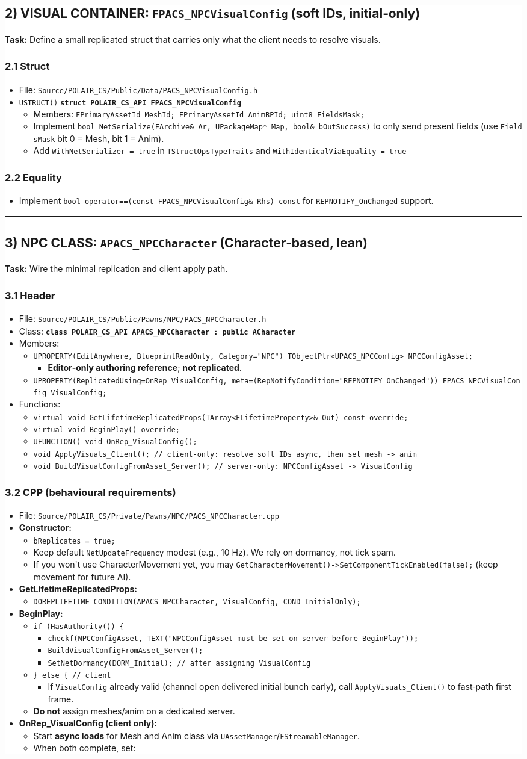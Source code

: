 ## 2) VISUAL CONTAINER: `FPACS_NPCVisualConfig` (soft IDs, initial‑only)

**Task:** Define a small replicated struct that carries only what the client needs to resolve visuals.

### 2.1 Struct
- File: `Source/POLAIR_CS/Public/Data/PACS_NPCVisualConfig.h`
- `USTRUCT()` **`struct POLAIR_CS_API FPACS_NPCVisualConfig`**
  - Members: `FPrimaryAssetId MeshId; FPrimaryAssetId AnimBPId; uint8 FieldsMask;`
  - Implement `bool NetSerialize(FArchive& Ar, UPackageMap* Map, bool& bOutSuccess)` to only send present fields (use `FieldsMask` bit 0 = Mesh, bit 1 = Anim).
  - Add `WithNetSerializer = true` in `TStructOpsTypeTraits` and `WithIdenticalViaEquality = true`

### 2.2 Equality
- Implement `bool operator==(const FPACS_NPCVisualConfig& Rhs) const` for `REPNOTIFY_OnChanged` support.

---

## 3) NPC CLASS: `APACS_NPCCharacter` (Character‑based, lean)

**Task:** Wire the minimal replication and client apply path.

### 3.1 Header
- File: `Source/POLAIR_CS/Public/Pawns/NPC/PACS_NPCCharacter.h`
- Class: **`class POLAIR_CS_API APACS_NPCCharacter : public ACharacter`**
- Members:
  - `UPROPERTY(EditAnywhere, BlueprintReadOnly, Category="NPC") TObjectPtr<UPACS_NPCConfig> NPCConfigAsset;`
    - **Editor‑only authoring reference**; **not replicated**.
  - `UPROPERTY(ReplicatedUsing=OnRep_VisualConfig, meta=(RepNotifyCondition="REPNOTIFY_OnChanged")) FPACS_NPCVisualConfig VisualConfig;`
- Functions:
  - `virtual void GetLifetimeReplicatedProps(TArray<FLifetimeProperty>& Out) const override;`
  - `virtual void BeginPlay() override;`
  - `UFUNCTION() void OnRep_VisualConfig();`
  - `void ApplyVisuals_Client(); // client‑only: resolve soft IDs async, then set mesh -> anim`
  - `void BuildVisualConfigFromAsset_Server(); // server‑only: NPCConfigAsset -> VisualConfig`

### 3.2 CPP (behavioural requirements)
- File: `Source/POLAIR_CS/Private/Pawns/NPC/PACS_NPCCharacter.cpp`
- **Constructor:**
  - `bReplicates = true;`
  - Keep default `NetUpdateFrequency` modest (e.g., 10 Hz). We rely on dormancy, not tick spam.
  - If you won't use CharacterMovement yet, you may `GetCharacterMovement()->SetComponentTickEnabled(false);` (keep movement for future AI).
- **GetLifetimeReplicatedProps:**
  - `DOREPLIFETIME_CONDITION(APACS_NPCCharacter, VisualConfig, COND_InitialOnly);`
- **BeginPlay:**
  - `if (HasAuthority()) {`
    - `checkf(NPCConfigAsset, TEXT("NPCConfigAsset must be set on server before BeginPlay"));`
    - `BuildVisualConfigFromAsset_Server();`
    - `SetNetDormancy(DORM_Initial); // after assigning VisualConfig`
  - `} else { // client`
    - If `VisualConfig` already valid (channel open delivered initial bunch early), call `ApplyVisuals_Client()` to fast‑path first frame.
  - **Do not** assign meshes/anim on a dedicated server.
- **OnRep_VisualConfig (client only):**
  - Start **async loads** for Mesh and Anim class via `UAssetManager`/`FStreamableManager`.  
  - When both complete, set: